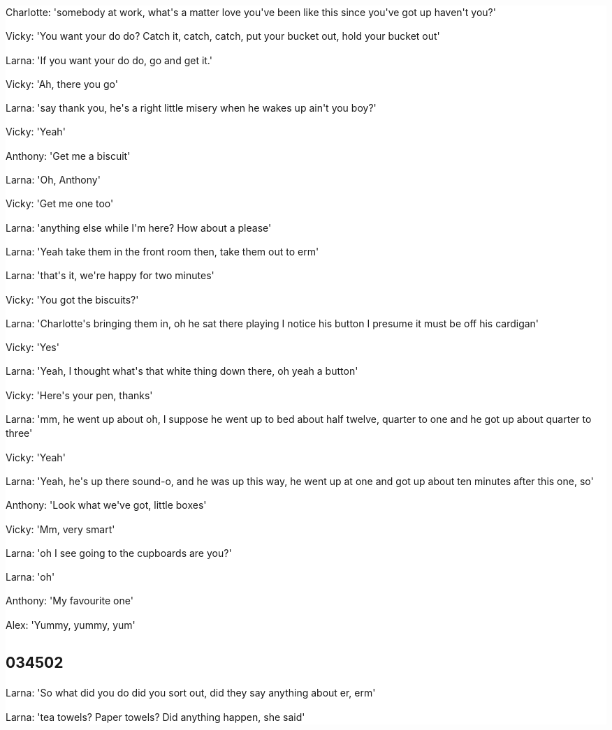 Charlotte: 'somebody at work, what's a matter love you've been like this since you've got up haven't you?'

Vicky: 'You want your do do?
Catch it, catch, catch, put your bucket out, hold your bucket out'

Larna: 'If you want your do do, go and get it.'

Vicky: 'Ah, there you go'

Larna: 'say thank you, he's a right little misery when he wakes up ain't you boy?'

Vicky: 'Yeah'

Anthony: 'Get me a biscuit'

Larna: 'Oh, Anthony'

Vicky: 'Get me one too'

Larna: 'anything else while I'm here?
How about a please'

Larna: 'Yeah take them in the front room then, take them out to erm'

Larna: 'that's it, we're happy for two minutes'

Vicky: 'You got the biscuits?'

Larna: 'Charlotte's bringing them in, oh he sat there playing I notice his button I presume it must be off his cardigan'

Vicky: 'Yes'

Larna: 'Yeah, I thought what's that white thing down there, oh yeah a button'

Vicky: 'Here's your pen, thanks'

Larna: 'mm, he went up about oh, I suppose he went up to bed about half twelve, quarter to one and he got up about quarter to three'

Vicky: 'Yeah'

Larna: 'Yeah, he's up there sound-o, and he was up this way, he went up at one and got up about ten minutes after this one, so'

Anthony: 'Look what we've got, little boxes'

Vicky: 'Mm, very smart'

Larna: 'oh I see going to the cupboards are you?'

Larna: 'oh'

Anthony: 'My favourite one'

Alex: 'Yummy, yummy, yum'

## 034502

Larna: 'So what did you do did you sort out, did they say anything about er, erm'

Larna: 'tea towels?
Paper towels?
Did anything happen, she said'
